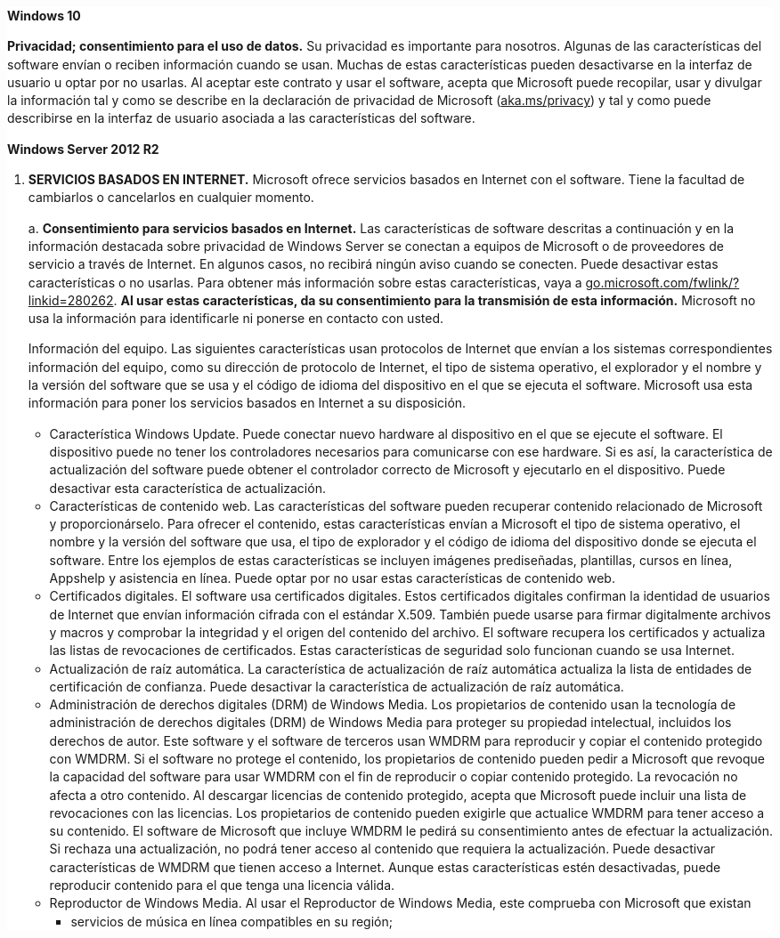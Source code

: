   

**Windows 10**

**Privacidad; consentimiento para el uso de datos.** Su privacidad es importante para nosotros. Algunas de las características del software envían o reciben información cuando se usan. Muchas de estas características pueden desactivarse en la interfaz de usuario u optar por no usarlas. Al aceptar este contrato y usar el software, acepta que Microsoft puede recopilar, usar y divulgar la información tal y como se describe en la declaración de privacidad de Microsoft ([aka.ms/privacy](http://aka.ms/privacy)) y tal y como puede describirse en la interfaz de usuario asociada a las características del software.
  

**Windows Server 2012 R2** 
1. **SERVICIOS BASADOS EN INTERNET.** Microsoft ofrece servicios basados en Internet con el software. Tiene la facultad de cambiarlos o cancelarlos en cualquier momento. 

    a. **Consentimiento para servicios basados en Internet.** Las características de software descritas a continuación y en la información destacada sobre privacidad de Windows Server se conectan a equipos de Microsoft o de proveedores de servicio a través de Internet. En algunos casos, no recibirá ningún aviso cuando se conecten. Puede desactivar estas características o no usarlas. Para obtener más información sobre estas características, vaya a [go.microsoft.com/fwlink/?linkid=280262](http://go.microsoft.com/fwlink/?linkid=280262). **Al usar estas características, da su consentimiento para la transmisión de esta información.** Microsoft no usa la información para identificarle ni ponerse en contacto con usted. 

    Información del equipo. Las siguientes características usan protocolos de Internet que envían a los sistemas correspondientes información del equipo, como su dirección de protocolo de Internet, el tipo de sistema operativo, el explorador y el nombre y la versión del software que se usa y el código de idioma del dispositivo en el que se ejecuta el software. Microsoft usa esta información para poner los servicios basados en Internet a su disposición.

    - Característica Windows Update. Puede conectar nuevo hardware al dispositivo en el que se ejecute el software. El dispositivo puede no tener los controladores necesarios para comunicarse con ese hardware. Si es así, la característica de actualización del software puede obtener el controlador correcto de Microsoft y ejecutarlo en el dispositivo. Puede desactivar esta característica de actualización.
    - Características de contenido web. Las características del software pueden recuperar contenido relacionado de Microsoft y proporcionárselo. Para ofrecer el contenido, estas características envían a Microsoft el tipo de sistema operativo, el nombre y la versión del software que usa, el tipo de explorador y el código de idioma del dispositivo donde se ejecuta el software. Entre los ejemplos de estas características se incluyen imágenes prediseñadas, plantillas, cursos en línea, Appshelp y asistencia en línea. Puede optar por no usar estas características de contenido web.
    - Certificados digitales. El software usa certificados digitales. Estos certificados digitales confirman la identidad de usuarios de Internet que envían información cifrada con el estándar X.509. También puede usarse para firmar digitalmente archivos y macros y comprobar la integridad y el origen del contenido del archivo. El software recupera los certificados y actualiza las listas de revocaciones de certificados. Estas características de seguridad solo funcionan cuando se usa Internet.
    - Actualización de raíz automática. La característica de actualización de raíz automática actualiza la lista de entidades de certificación de confianza. Puede desactivar la característica de actualización de raíz automática.
    - Administración de derechos digitales (DRM) de Windows Media. Los propietarios de contenido usan la tecnología de administración de derechos digitales (DRM) de Windows Media para proteger su propiedad intelectual, incluidos los derechos de autor. Este software y el software de terceros usan WMDRM para reproducir y copiar el contenido protegido con WMDRM. Si el software no protege el contenido, los propietarios de contenido pueden pedir a Microsoft que revoque la capacidad del software para usar WMDRM con el fin de reproducir o copiar contenido protegido. La revocación no afecta a otro contenido. Al descargar licencias de contenido protegido, acepta que Microsoft puede incluir una lista de revocaciones con las licencias. Los propietarios de contenido pueden exigirle que actualice WMDRM para tener acceso a su contenido. El software de Microsoft que incluye WMDRM le pedirá su consentimiento antes de efectuar la actualización. Si rechaza una actualización, no podrá tener acceso al contenido que requiera la actualización. Puede desactivar características de WMDRM que tienen acceso a Internet. Aunque estas características estén desactivadas, puede reproducir contenido para el que tenga una licencia válida.
    - Reproductor de Windows Media. Al usar el Reproductor de Windows Media, este comprueba con Microsoft que existan
        - servicios de música en línea compatibles en su región;